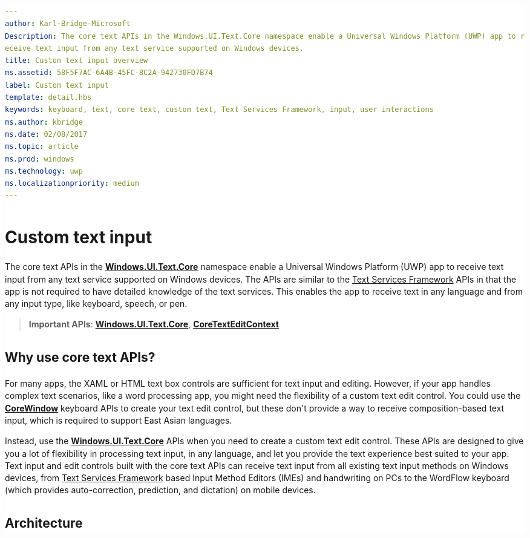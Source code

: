 ```yaml
---
author: Karl-Bridge-Microsoft
Description: The core text APIs in the Windows.UI.Text.Core namespace enable a Universal Windows Platform (UWP) app to receive text input from any text service supported on Windows devices.
title: Custom text input overview
ms.assetid: 58F5F7AC-6A4B-45FC-8C2A-942730FD7B74
label: Custom text input
template: detail.hbs
keywords: keyboard, text, core text, custom text, Text Services Framework, input, user interactions
ms.author: kbridge
ms.date: 02/08/2017
ms.topic: article
ms.prod: windows
ms.technology: uwp
ms.localizationpriority: medium
---
```


# Custom text input



The core text APIs in the [**Windows.UI.Text.Core**](https://msdn.microsoft.com/library/windows/apps/dn958238) namespace enable a Universal Windows Platform (UWP) app to receive text input from any text service supported on Windows devices. The APIs are similar to the [Text Services Framework](https://msdn.microsoft.com/library/windows/desktop/ms629032) APIs in that the app is not required to have detailed knowledge of the text services. This enables the app to receive text in any language and from any input type, like keyboard, speech, or pen.

> **Important APIs**: [**Windows.UI.Text.Core**](https://msdn.microsoft.com/library/windows/apps/dn958238), [**CoreTextEditContext**](https://msdn.microsoft.com/library/windows/apps/dn958158)

## Why use core text APIs?


For many apps, the XAML or HTML text box controls are sufficient for text input and editing. However, if your app handles complex text scenarios, like a word processing app, you might need the flexibility of a custom text edit control. You could use the [**CoreWindow**](https://msdn.microsoft.com/library/windows/apps/br208225) keyboard APIs to create your text edit control, but these don't provide a way to receive composition-based text input, which is required to support East Asian languages.

Instead, use the [**Windows.UI.Text.Core**](https://msdn.microsoft.com/library/windows/apps/dn958238) APIs when you need to create a custom text edit control. These APIs are designed to give you a lot of flexibility in processing text input, in any language, and let you provide the text experience best suited to your app. Text input and edit controls built with the core text APIs can receive text input from all existing text input methods on Windows devices, from [Text Services Framework](https://msdn.microsoft.com/library/windows/desktop/ms629032) based Input Method Editors (IMEs) and handwriting on PCs to the WordFlow keyboard (which provides auto-correction, prediction, and dictation) on mobile devices.

## Architecture
